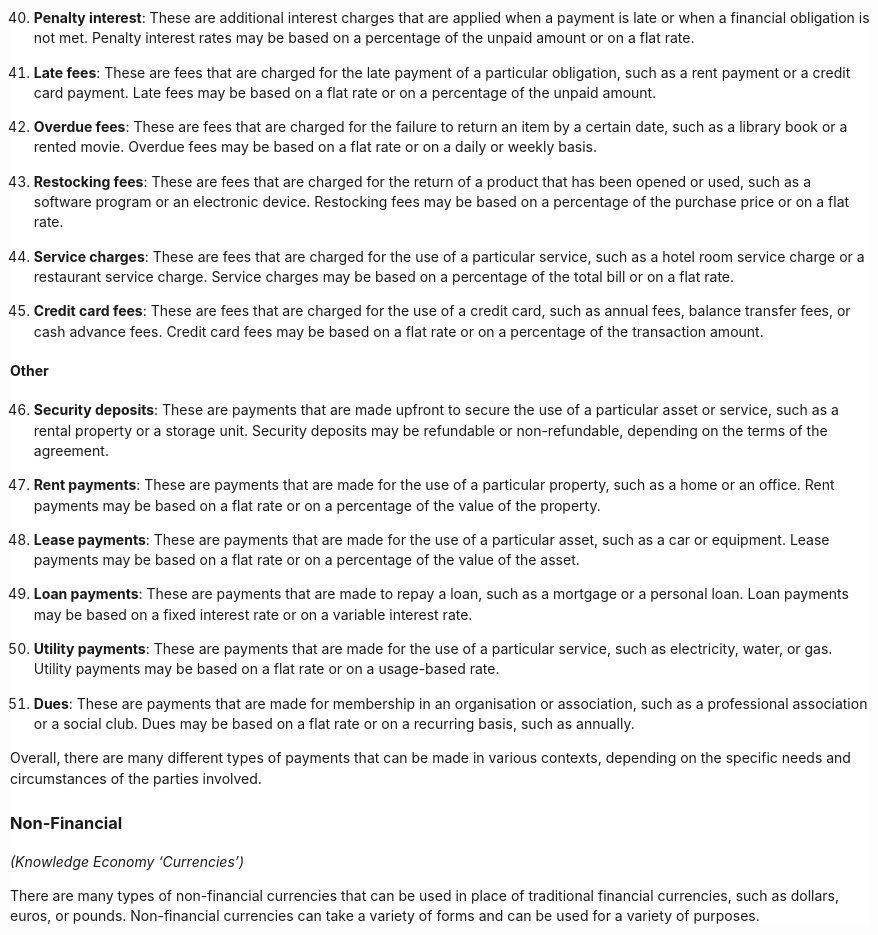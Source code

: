 40. **Penalty interest**: These are additional interest charges that are applied when a payment is late or when a financial obligation is not met. Penalty interest rates may be based on a percentage of the unpaid amount or on a flat rate.

41. **Late fees**: These are fees that are charged for the late payment of a particular obligation, such as a rent payment or a credit card payment. Late fees may be based on a flat rate or on a percentage of the unpaid amount.

42. **Overdue fees**: These are fees that are charged for the failure to return an item by a certain date, such as a library book or a rented movie. Overdue fees may be based on a flat rate or on a daily or weekly basis.

43. **Restocking fees**: These are fees that are charged for the return of a product that has been opened or used, such as a software program or an electronic device. Restocking fees may be based on a percentage of the purchase price or on a flat rate.

44. **Service charges**: These are fees that are charged for the use of a particular service, such as a hotel room service charge or a restaurant service charge. Service charges may be based on a percentage of the total bill or on a flat rate.

45. **Credit card fees**: These are fees that are charged for the use of a credit card, such as annual fees, balance transfer fees, or cash advance fees. Credit card fees may be based on a flat rate or on a percentage of the transaction amount.

#### Other

46. **Security deposits**: These are payments that are made upfront to secure the use of a particular asset or service, such as a rental property or a storage unit. Security deposits may be refundable or non-refundable, depending on the terms of the agreement.

47. **Rent payments**: These are payments that are made for the use of a particular property, such as a home or an office. Rent payments may be based on a flat rate or on a percentage of the value of the property.

48. **Lease payments**: These are payments that are made for the use of a particular asset, such as a car or equipment. Lease payments may be based on a flat rate or on a percentage of the value of the asset.

49. **Loan payments**: These are payments that are made to repay a loan, such as a mortgage or a personal loan. Loan payments may be based on a fixed interest rate or on a variable interest rate.

50. **Utility payments**: These are payments that are made for the use of a particular service, such as electricity, water, or gas. Utility payments may be based on a flat rate or on a usage-based rate.

51. **Dues**: These are payments that are made for membership in an organisation or association, such as a professional association or a social club. Dues may be based on a flat rate or on a recurring basis, such as annually.

Overall, there are many different types of payments that can be made in various contexts, depending on the specific needs and circumstances of the parties involved.

### Non-Financial 

*(Knowledge Economy ‘Currencies’)*

There are many types of non-financial currencies that can be used in place of traditional financial currencies, such as dollars, euros, or pounds. Non-financial currencies can take a variety of forms and can be used for a variety of purposes.
